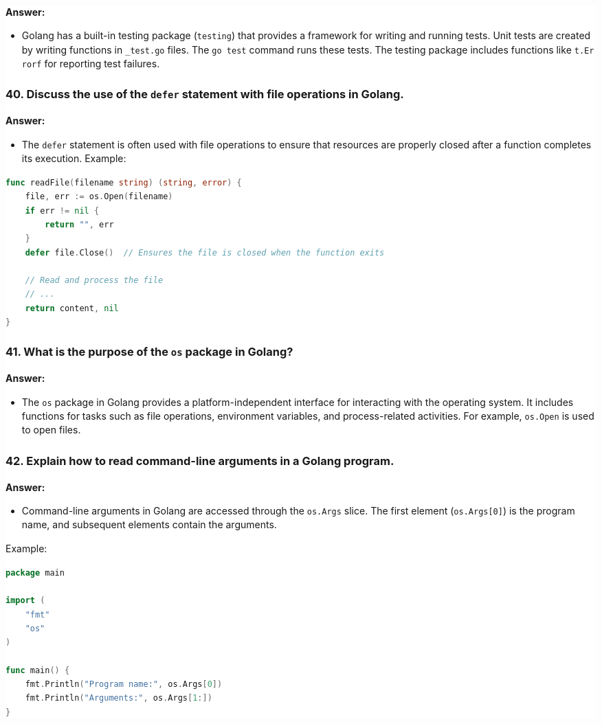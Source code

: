 **Answer:**
- Golang has a built-in testing package (`testing`) that provides a framework for writing and running tests. Unit tests are created by writing functions in `_test.go` files. The `go test` command runs these tests. The testing package includes functions like `t.Errorf` for reporting test failures.

### 40. Discuss the use of the `defer` statement with file operations in Golang.

**Answer:**
- The `defer` statement is often used with file operations to ensure that resources are properly closed after a function completes its execution. Example:
```go
func readFile(filename string) (string, error) {
    file, err := os.Open(filename)
    if err != nil {
        return "", err
    }
    defer file.Close()  // Ensures the file is closed when the function exits

    // Read and process the file
    // ...
    return content, nil
}
```

### 41. What is the purpose of the `os` package in Golang?

**Answer:**
- The `os` package in Golang provides a platform-independent interface for interacting with the operating system. It includes functions for tasks such as file operations, environment variables, and process-related activities. For example, `os.Open` is used to open files.

### 42. Explain how to read command-line arguments in a Golang program.

**Answer:**
- Command-line arguments in Golang are accessed through the `os.Args` slice. The first element (`os.Args[0]`) is the program name, and subsequent elements contain the arguments. 

Example:
```go
package main

import (
    "fmt"
    "os"
)

func main() {
    fmt.Println("Program name:", os.Args[0])
    fmt.Println("Arguments:", os.Args[1:])
}
```
